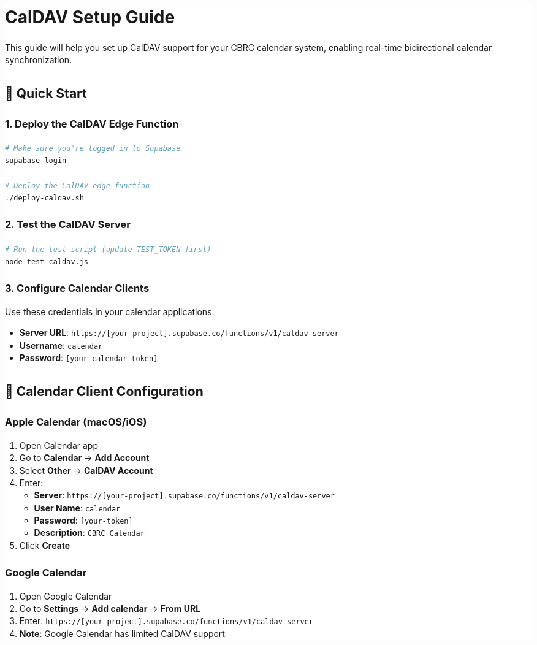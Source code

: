 # CalDAV Setup Guide

This guide will help you set up CalDAV support for your CBRC calendar system, enabling real-time bidirectional calendar synchronization.

## 🚀 Quick Start

### 1. Deploy the CalDAV Edge Function

```bash
# Make sure you're logged in to Supabase
supabase login

# Deploy the CalDAV edge function
./deploy-caldav.sh
```

### 2. Test the CalDAV Server

```bash
# Run the test script (update TEST_TOKEN first)
node test-caldav.js
```

### 3. Configure Calendar Clients

Use these credentials in your calendar applications:
- **Server URL**: `https://[your-project].supabase.co/functions/v1/caldav-server`
- **Username**: `calendar`
- **Password**: `[your-calendar-token]`

## 📱 Calendar Client Configuration

### Apple Calendar (macOS/iOS)

1. Open Calendar app
2. Go to **Calendar** → **Add Account**
3. Select **Other** → **CalDAV Account**
4. Enter:
   - **Server**: `https://[your-project].supabase.co/functions/v1/caldav-server`
   - **User Name**: `calendar`
   - **Password**: `[your-token]`
   - **Description**: `CBRC Calendar`
5. Click **Create**

### Google Calendar

1. Open Google Calendar
2. Go to **Settings** → **Add calendar** → **From URL**
3. Enter: `https://[your-project].supabase.co/functions/v1/caldav-server`
4. **Note**: Google Calendar has limited CalDAV support
